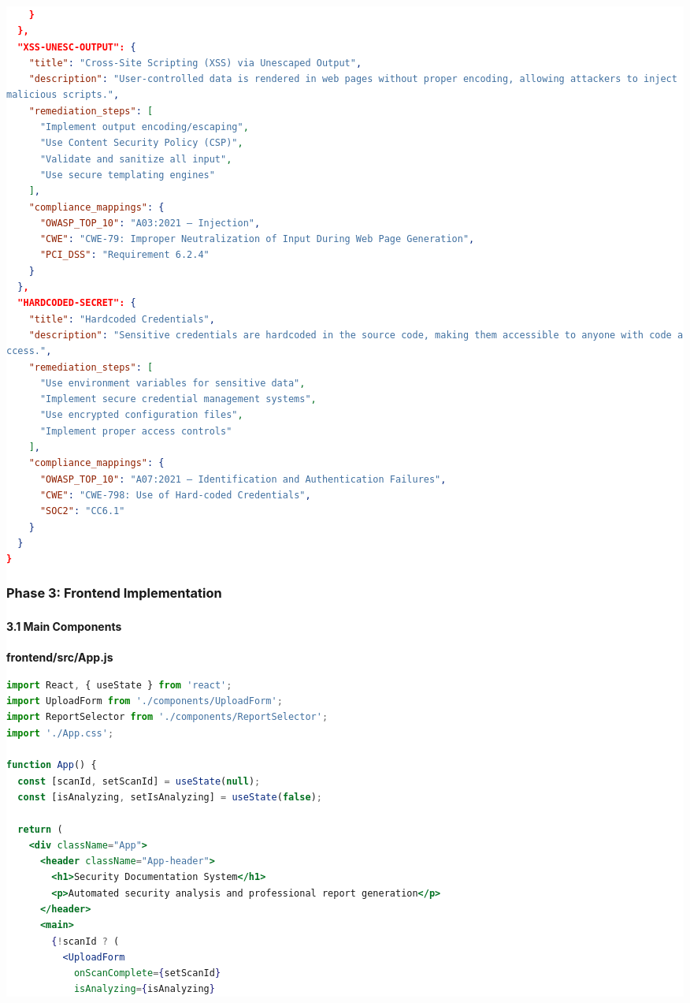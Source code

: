 ```json
    }
  },
  "XSS-UNESC-OUTPUT": {
    "title": "Cross-Site Scripting (XSS) via Unescaped Output",
    "description": "User-controlled data is rendered in web pages without proper encoding, allowing attackers to inject malicious scripts.",
    "remediation_steps": [
      "Implement output encoding/escaping",
      "Use Content Security Policy (CSP)",
      "Validate and sanitize all input",
      "Use secure templating engines"
    ],
    "compliance_mappings": {
      "OWASP_TOP_10": "A03:2021 – Injection",
      "CWE": "CWE-79: Improper Neutralization of Input During Web Page Generation",
      "PCI_DSS": "Requirement 6.2.4"
    }
  },
  "HARDCODED-SECRET": {
    "title": "Hardcoded Credentials",
    "description": "Sensitive credentials are hardcoded in the source code, making them accessible to anyone with code access.",
    "remediation_steps": [
      "Use environment variables for sensitive data",
      "Implement secure credential management systems",
      "Use encrypted configuration files",
      "Implement proper access controls"
    ],
    "compliance_mappings": {
      "OWASP_TOP_10": "A07:2021 – Identification and Authentication Failures",
      "CWE": "CWE-798: Use of Hard-coded Credentials",
      "SOC2": "CC6.1"
    }
  }
}
```

### Phase 3: Frontend Implementation

#### 3.1 Main Components

**frontend/src/App.js**
```jsx
import React, { useState } from 'react';
import UploadForm from './components/UploadForm';
import ReportSelector from './components/ReportSelector';
import './App.css';

function App() {
  const [scanId, setScanId] = useState(null);
  const [isAnalyzing, setIsAnalyzing] = useState(false);

  return (
    <div className="App">
      <header className="App-header">
        <h1>Security Documentation System</h1>
        <p>Automated security analysis and professional report generation</p>
      </header>
      <main>
        {!scanId ? (
          <UploadForm 
            onScanComplete={setScanId}
            isAnalyzing={isAnalyzing}
```